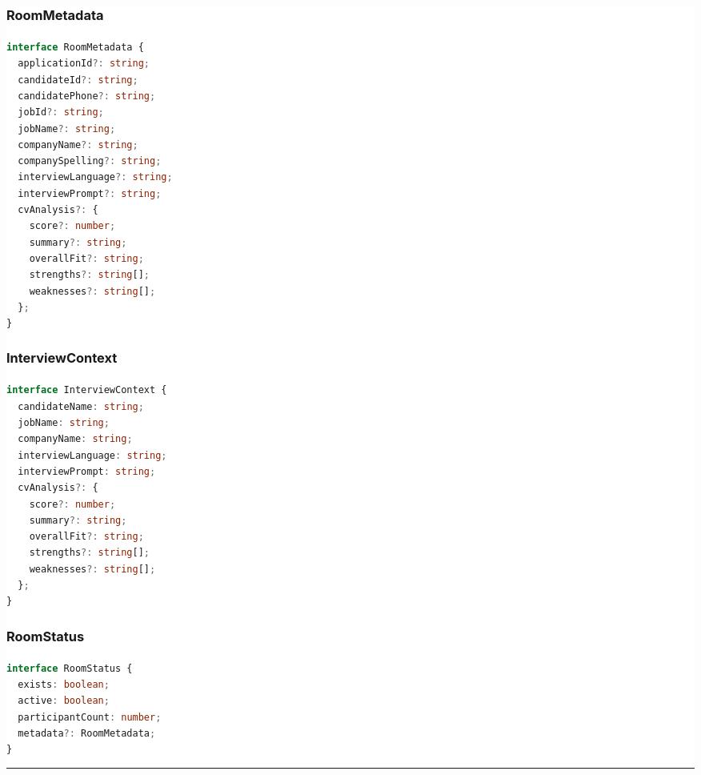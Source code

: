 ### RoomMetadata
```typescript
interface RoomMetadata {
  applicationId?: string;
  candidateId?: string;
  candidatePhone?: string;
  jobId?: string;
  jobName?: string;
  companyName?: string;
  companySpelling?: string;
  interviewLanguage?: string;
  interviewPrompt?: string;
  cvAnalysis?: {
    score?: number;
    summary?: string;
    overallFit?: string;
    strengths?: string[];
    weaknesses?: string[];
  };
}
```

### InterviewContext
```typescript
interface InterviewContext {
  candidateName: string;
  jobName: string;
  companyName: string;
  interviewLanguage: string;
  interviewPrompt: string;
  cvAnalysis?: {
    score?: number;
    summary?: string;
    overallFit?: string;
    strengths?: string[];
    weaknesses?: string[];
  };
}
```

### RoomStatus
```typescript
interface RoomStatus {
  exists: boolean;
  active: boolean;
  participantCount: number;
  metadata?: RoomMetadata;
}
```

---
